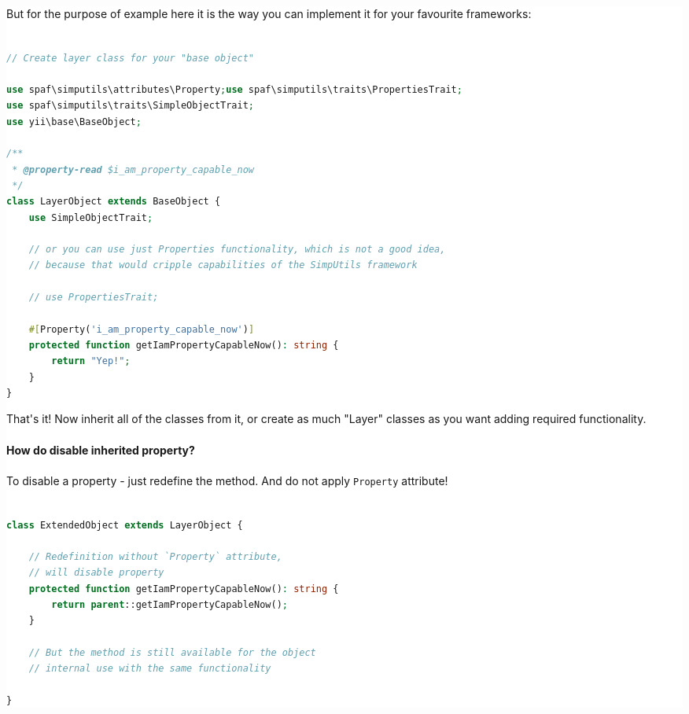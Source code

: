 But for the purpose of example here it is the way you can implement it for your favourite
frameworks:

```php

// Create layer class for your "base object"

use spaf\simputils\attributes\Property;use spaf\simputils\traits\PropertiesTrait;
use spaf\simputils\traits\SimpleObjectTrait;
use yii\base\BaseObject;

/**
 * @property-read $i_am_property_capable_now 
 */
class LayerObject extends BaseObject {
    use SimpleObjectTrait;
    
    // or you can use just Properties functionality, which is not a good idea,
    // because that would cripple capabilities of the SimpUtils framework
    
    // use PropertiesTrait;

    #[Property('i_am_property_capable_now')]
    protected function getIamPropertyCapableNow(): string {
        return "Yep!";    
    }
}

```

That's it! Now inherit all of the classes from it, or create as much "Layer" classes
as you want adding required functionality.


#### How do disable inherited property?

To disable a property - just redefine the method. And do not apply `Property` attribute!

```php

class ExtendedObject extends LayerObject {

    // Redefinition without `Property` attribute,
    // will disable property
    protected function getIamPropertyCapableNow(): string {
        return parent::getIamPropertyCapableNow();
    }
    
    // But the method is still available for the object
    // internal use with the same functionality

}

```
